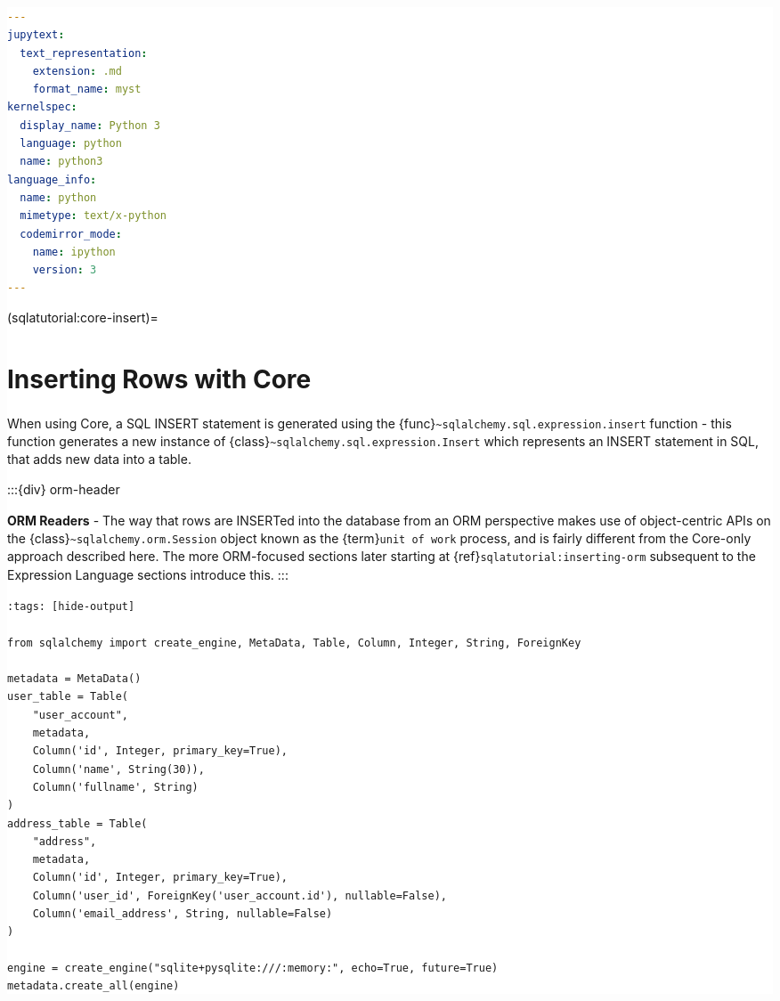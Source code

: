 ```yaml
---
jupytext:
  text_representation:
    extension: .md
    format_name: myst
kernelspec:
  display_name: Python 3
  language: python
  name: python3
language_info:
  name: python
  mimetype: text/x-python
  codemirror_mode:
    name: ipython
    version: 3
---
```


(sqlatutorial:core-insert)=

# Inserting Rows with Core

When using Core, a SQL INSERT statement is generated using the {func}`~sqlalchemy.sql.expression.insert` function -
this function generates a new instance of {class}`~sqlalchemy.sql.expression.Insert` which represents an INSERT statement in SQL,
that adds new data into a table.

:::{div} orm-header

**ORM Readers** - The way that rows are INSERTed into the database from an ORM
perspective makes use of object-centric APIs on the {class}`~sqlalchemy.orm.Session` object known as the
{term}`unit of work` process,
and is fairly different from the Core-only approach described here.
The more ORM-focused sections later starting at {ref}`sqlatutorial:inserting-orm`
subsequent to the Expression Language sections introduce this.
:::

```{code-cell} ipython3
:tags: [hide-output]

from sqlalchemy import create_engine, MetaData, Table, Column, Integer, String, ForeignKey

metadata = MetaData()
user_table = Table(
    "user_account",
    metadata,
    Column('id', Integer, primary_key=True),
    Column('name', String(30)),
    Column('fullname', String)
)
address_table = Table(
    "address",
    metadata,
    Column('id', Integer, primary_key=True),
    Column('user_id', ForeignKey('user_account.id'), nullable=False),
    Column('email_address', String, nullable=False)
)

engine = create_engine("sqlite+pysqlite:///:memory:", echo=True, future=True)
metadata.create_all(engine)
```


[^id2]: There is internal support for the
